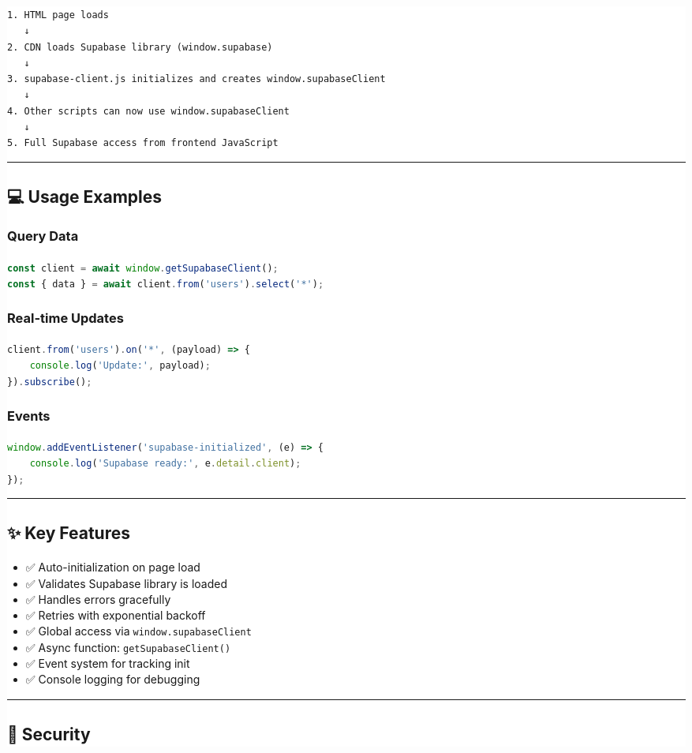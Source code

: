 ```
1. HTML page loads
   ↓
2. CDN loads Supabase library (window.supabase)
   ↓
3. supabase-client.js initializes and creates window.supabaseClient
   ↓
4. Other scripts can now use window.supabaseClient
   ↓
5. Full Supabase access from frontend JavaScript
```

---

## 💻 Usage Examples

### Query Data
```javascript
const client = await window.getSupabaseClient();
const { data } = await client.from('users').select('*');
```

### Real-time Updates
```javascript
client.from('users').on('*', (payload) => {
    console.log('Update:', payload);
}).subscribe();
```

### Events
```javascript
window.addEventListener('supabase-initialized', (e) => {
    console.log('Supabase ready:', e.detail.client);
});
```

---

## ✨ Key Features

- ✅ Auto-initialization on page load
- ✅ Validates Supabase library is loaded
- ✅ Handles errors gracefully
- ✅ Retries with exponential backoff
- ✅ Global access via `window.supabaseClient`
- ✅ Async function: `getSupabaseClient()`
- ✅ Event system for tracking init
- ✅ Console logging for debugging

---

## 🔐 Security
